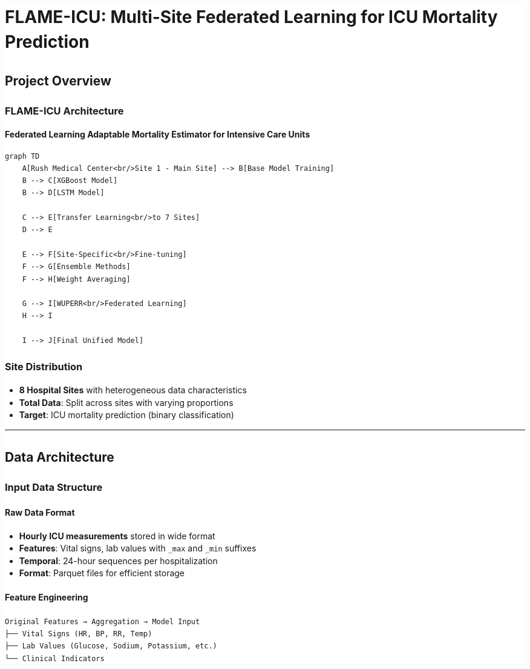 # FLAME-ICU: Multi-Site Federated Learning for ICU Mortality Prediction

## Project Overview

### FLAME-ICU Architecture
**Federated Learning Adaptable Mortality Estimator for Intensive Care Units**

```mermaid
graph TD
    A[Rush Medical Center<br/>Site 1 - Main Site] --> B[Base Model Training]
    B --> C[XGBoost Model]
    B --> D[LSTM Model]
    
    C --> E[Transfer Learning<br/>to 7 Sites]
    D --> E
    
    E --> F[Site-Specific<br/>Fine-tuning]
    F --> G[Ensemble Methods]
    F --> H[Weight Averaging]
    
    G --> I[WUPERR<br/>Federated Learning]
    H --> I
    
    I --> J[Final Unified Model]
```

### Site Distribution
- **8 Hospital Sites** with heterogeneous data characteristics
- **Total Data**: Split across sites with varying proportions
- **Target**: ICU mortality prediction (binary classification)

---

## Data Architecture

### Input Data Structure

#### Raw Data Format
- **Hourly ICU measurements** stored in wide format
- **Features**: Vital signs, lab values with `_max` and `_min` suffixes
- **Temporal**: 24-hour sequences per hospitalization
- **Format**: Parquet files for efficient storage

#### Feature Engineering
```
Original Features → Aggregation → Model Input
├── Vital Signs (HR, BP, RR, Temp)
├── Lab Values (Glucose, Sodium, Potassium, etc.)
└── Clinical Indicators
```
